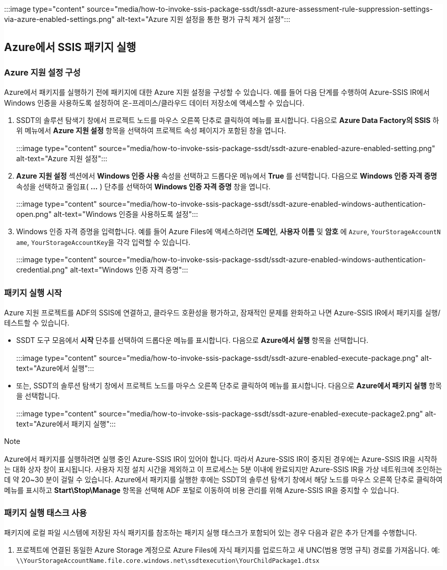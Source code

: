    :::image type="content" source="media/how-to-invoke-ssis-package-ssdt/ssdt-azure-assessment-rule-suppression-settings-via-azure-enabled-settings.png" alt-text="Azure 지원 설정을 통한 평가 규칙 제거 설정":::

## <a name="execute-ssis-packages-in-azure"></a>Azure에서 SSIS 패키지 실행

### <a name="configuring-azure-enabled-settings"></a><a name="azureenabledsettings"></a> Azure 지원 설정 구성

Azure에서 패키지를 실행하기 전에 패키지에 대한 Azure 지원 설정을 구성할 수 있습니다. 예를 들어 다음 단계를 수행하여 Azure-SSIS IR에서 Windows 인증을 사용하도록 설정하여 온-프레미스/클라우드 데이터 저장소에 액세스할 수 있습니다.

1. SSDT의 솔루션 탐색기 창에서 프로젝트 노드를 마우스 오른쪽 단추로 클릭하여 메뉴를 표시합니다. 다음으로 **Azure Data Factory의 SSIS** 하위 메뉴에서 **Azure 지원 설정** 항목을 선택하여 프로젝트 속성 페이지가 포함된 창을 엽니다.

   :::image type="content" source="media/how-to-invoke-ssis-package-ssdt/ssdt-azure-enabled-azure-enabled-setting.png" alt-text="Azure 지원 설정":::

2. **Azure 지원 설정** 섹션에서 **Windows 인증 사용** 속성을 선택하고 드롭다운 메뉴에서 **True** 를 선택합니다. 다음으로 **Windows 인증 자격 증명** 속성을 선택하고 줄임표( **...** ) 단추를 선택하여 **Windows 인증 자격 증명** 창을 엽니다.

   :::image type="content" source="media/how-to-invoke-ssis-package-ssdt/ssdt-azure-enabled-windows-authentication-open.png" alt-text="Windows 인증을 사용하도록 설정":::

3. Windows 인증 자격 증명을 입력합니다. 예를 들어 Azure Files에 액세스하려면 **도메인**, **사용자 이름** 및 **암호** 에 `Azure`, `YourStorageAccountName`, `YourStorageAccountKey`을 각각 입력할 수 있습니다.

   :::image type="content" source="media/how-to-invoke-ssis-package-ssdt/ssdt-azure-enabled-windows-authentication-credential.png" alt-text="Windows 인증 자격 증명":::

### <a name="starting-package-executions"></a>패키지 실행 시작

Azure 지원 프로젝트를 ADF의 SSIS에 연결하고, 클라우드 호환성을 평가하고, 잠재적인 문제를 완화하고 나면 Azure-SSIS IR에서 패키지를 실행/테스트할 수 있습니다.
-  SSDT 도구 모음에서 **시작** 단추를 선택하여 드롭다운 메뉴를 표시합니다. 다음으로 **Azure에서 실행** 항목을 선택합니다.

   :::image type="content" source="media/how-to-invoke-ssis-package-ssdt/ssdt-azure-enabled-execute-package.png" alt-text="Azure에서 실행":::

-  또는, SSDT의 솔루션 탐색기 창에서 프로젝트 노드를 마우스 오른쪽 단추로 클릭하여 메뉴를 표시합니다. 다음으로 **Azure에서 패키지 실행** 항목을 선택합니다.

   :::image type="content" source="media/how-to-invoke-ssis-package-ssdt/ssdt-azure-enabled-execute-package2.png" alt-text="Azure에서 패키지 실행":::

> [!NOTE]
> Azure에서 패키지를 실행하려면 실행 중인 Azure-SSIS IR이 있어야 합니다. 따라서 Azure-SSIS IR이 중지된 경우에는 Azure-SSIS IR을 시작하는 대화 상자 창이 표시됩니다. 사용자 지정 설치 시간을 제외하고 이 프로세스는 5분 이내에 완료되지만 Azure-SSIS IR을 가상 네트워크에 조인하는 데 약 20~30 분이 걸릴 수 있습니다. Azure에서 패키지를 실행한 후에는 SSDT의 솔루션 탐색기 창에서 해당 노드를 마우스 오른쪽 단추로 클릭하여 메뉴를 표시하고 **Start\Stop\Manage** 항목을 선택해 ADF 포털로 이동하여 비용 관리를 위해 Azure-SSIS IR을 중지할 수 있습니다.

### <a name="using-execute-package-task"></a>패키지 실행 태스크 사용

패키지에 로컬 파일 시스템에 저장된 자식 패키지를 참조하는 패키지 실행 태스크가 포함되어 있는 경우 다음과 같은 추가 단계를 수행합니다.

1. 프로젝트에 연결된 동일한 Azure Storage 계정으로 Azure Files에 자식 패키지를 업로드하고 새 UNC(범용 명명 규칙) 경로를 가져옵니다. 예: `\\YourStorageAccountName.file.core.windows.net\ssdtexecution\YourChildPackage1.dtsx`
